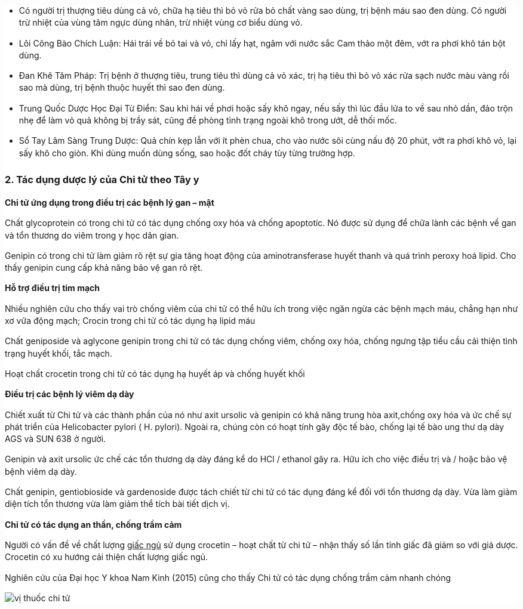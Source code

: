 + Có người trị thượng tiêu dùng cả vỏ, chữa hạ tiêu thì bỏ vỏ rửa bỏ chất vàng sao dùng, trị bệnh máu sao đen dùng. Có người trừ nhiệt của vùng tâm ngực dùng nhân, trừ nhiệt vùng cơ biểu dùng vỏ.

+ Lôi Công Bào Chích Luận: Hái trái về bỏ tai và vỏ, chỉ lấy hạt, ngâm với nước sắc Cam thảo một đêm, vớt ra phơi khô tán bột dùng.

+ Đan Khê Tâm Pháp: Trị bệnh ở thượng tiêu, trung tiêu thì dùng cả vỏ xác, trị hạ tiêu thì bỏ vỏ xác rửa sạch nước màu vàng rồi sao mà dùng, trị bệnh thuộc huyết thì sao đen dùng.

+ Trung Quốc Dược Học Đại Từ Điển: Sau khi hái về phơi hoặc sấy khô ngay, nếu sấy thì lúc đầu lửa to về sau nhỏ dần, đảo trộn nhẹ để làm vỏ quả không bị trầy sát, cũng đề phòng tình trạng ngoài khô trong ướt, dễ thối mốc.

+ Sổ Tay Lâm Sàng Trung Dược: Quả chín kẹp lẫn với ít phèn chua, cho vào nước sôi cùng nấu độ 20 phút, vớt ra phơi khô vỏ, lại sấy khô cho giòn. Khi dùng muốn dùng sống, sao hoặc đốt cháy tùy từng trường hợp.

### 2. Tác dụng dược lý của Chi tử theo Tây y

**Chi tử ứng dụng trong điều trị các bệnh lý gan – mật**

Chất glycoprotein có trong chi tử có tác dụng chống oxy hóa và chống apoptotic. Nó được sử dụng để chữa lành các bệnh về gan và tổn thương do viêm trong y học dân gian.

Genipin có trong chi tử làm giảm rõ rệt sự gia tăng hoạt động của aminotransferase huyết thanh và quá trình peroxy hoá lipid. Cho thấy genipin cung cấp khả năng bảo vệ gan rõ rệt. 

**Hỗ trợ điều trị tim mạch**

Nhiều nghiên cứu cho thấy vai trò chống viêm của chi tử có thể hữu ích trong việc ngăn ngừa các bệnh mạch máu, chẳng hạn như xơ vữa động mạch; Crocin trong chi tử có tác dụng hạ lipid máu

Chất geniposide và aglycone genipin trong chi tử có tác dụng chống viêm, chống oxy hóa, chống ngưng tập tiểu cầu cải thiện tình trạng huyết khối, tắc mạch.

Hoạt chất crocetin trong chi tử có tác dụng hạ huyết áp và chống huyết khối

**Điều trị các bệnh lý viêm dạ dày**

Chiết xuất từ Chi tử và các thành phần của nó như axit ursolic và genipin có khả năng trung hòa axit,chống oxy hóa và ức chế sự phát triển của Helicobacter pylori ( H. pylori). Ngoài ra, chúng còn có hoạt tính gây độc tế bào, chống lại tế bào ung thư dạ dày AGS và SUN 638 ở người. 

Genipin và axit ursolic ức chế các tổn thương dạ dày đáng kể do HCl / ethanol gây ra. Hữu ích cho việc điều trị và / hoặc bảo vệ bệnh viêm dạ dày.

Chất genipin, gentiobioside và gardenoside được tách chiết từ chi tử có tác dụng đáng kể đối với tổn thương dạ dày. Vừa làm giảm diện tích tổn thương vừa làm giảm thể tích bài tiết dịch vị.

**Chi tử có tác dụng an thần, chống trầm cảm**

Người có vấn đề về chất lượng [giấc ngủ](/yhctvn/tri-hue-co-xua-suc-khoe-cua-giac-ngu) sử dụng crocetin – hoạt chất từ chi tử – nhận thấy số lần tỉnh giấc đã giảm so với giả dược. Crocetin có xu hướng cải thiện chất lượng giấc ngủ.

Nghiên cứu của Đại học Y khoa Nam Kinh (2015) cũng cho thấy Chi tử có tác dụng chống trầm cảm nhanh chóng

![vị thuốc chi tử](/imgs/yhctvn/vi-thuoc-chi-tu.jpg)
